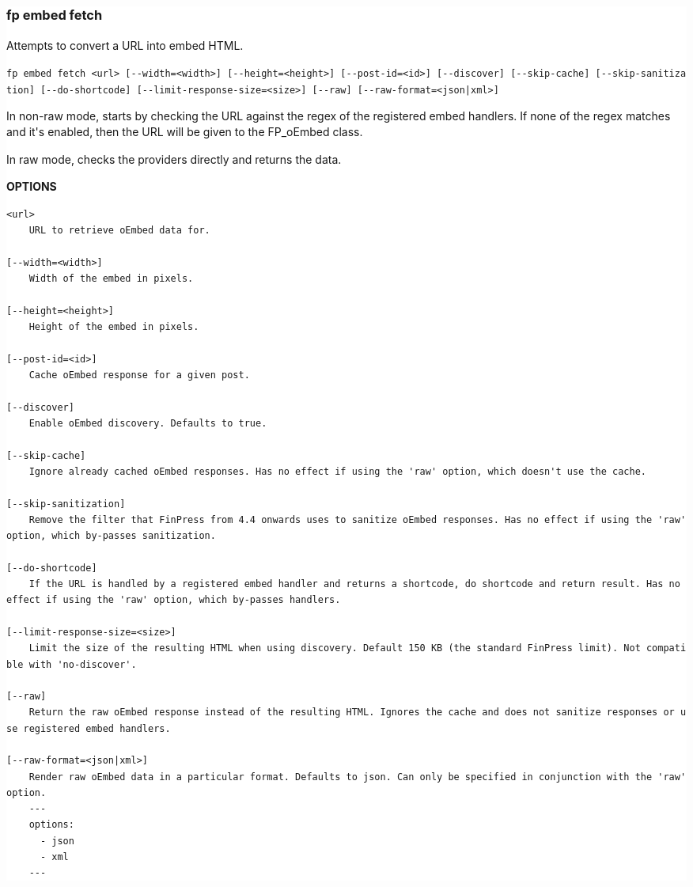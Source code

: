 

### fp embed fetch

Attempts to convert a URL into embed HTML.

~~~
fp embed fetch <url> [--width=<width>] [--height=<height>] [--post-id=<id>] [--discover] [--skip-cache] [--skip-sanitization] [--do-shortcode] [--limit-response-size=<size>] [--raw] [--raw-format=<json|xml>]
~~~

In non-raw mode, starts by checking the URL against the regex of the registered embed handlers.
If none of the regex matches and it's enabled, then the URL will be given to the FP_oEmbed class.

In raw mode, checks the providers directly and returns the data.

**OPTIONS**

	<url>
		URL to retrieve oEmbed data for.

	[--width=<width>]
		Width of the embed in pixels.

	[--height=<height>]
		Height of the embed in pixels.

	[--post-id=<id>]
		Cache oEmbed response for a given post.

	[--discover]
		Enable oEmbed discovery. Defaults to true.

	[--skip-cache]
		Ignore already cached oEmbed responses. Has no effect if using the 'raw' option, which doesn't use the cache.

	[--skip-sanitization]
		Remove the filter that FinPress from 4.4 onwards uses to sanitize oEmbed responses. Has no effect if using the 'raw' option, which by-passes sanitization.

	[--do-shortcode]
		If the URL is handled by a registered embed handler and returns a shortcode, do shortcode and return result. Has no effect if using the 'raw' option, which by-passes handlers.

	[--limit-response-size=<size>]
		Limit the size of the resulting HTML when using discovery. Default 150 KB (the standard FinPress limit). Not compatible with 'no-discover'.

	[--raw]
		Return the raw oEmbed response instead of the resulting HTML. Ignores the cache and does not sanitize responses or use registered embed handlers.

	[--raw-format=<json|xml>]
		Render raw oEmbed data in a particular format. Defaults to json. Can only be specified in conjunction with the 'raw' option.
		---
		options:
		  - json
		  - xml
		---
